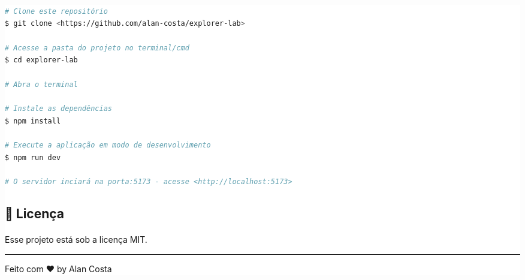 ```bash
# Clone este repositório
$ git clone <https://github.com/alan-costa/explorer-lab>

# Acesse a pasta do projeto no terminal/cmd
$ cd explorer-lab

# Abra o terminal

# Instale as dependências
$ npm install

# Execute a aplicação em modo de desenvolvimento
$ npm run dev

# O servidor inciará na porta:5173 - acesse <http://localhost:5173>
```

## :memo: Licença

Esse projeto está sob a licença MIT.

---

Feito com ♥ by Alan Costa
